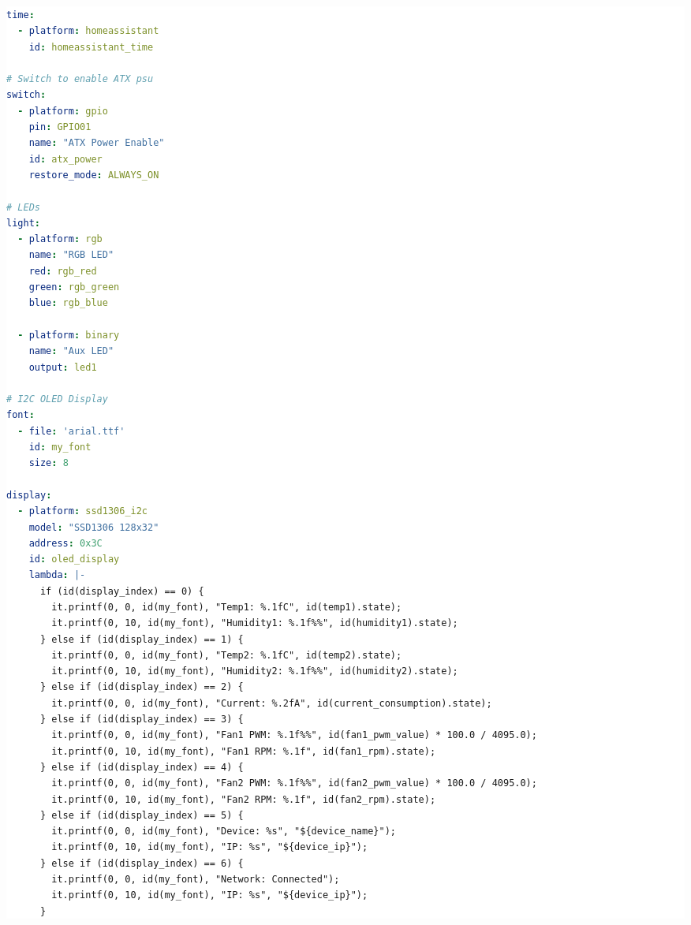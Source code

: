 ```yml
time:
  - platform: homeassistant
    id: homeassistant_time

# Switch to enable ATX psu
switch:
  - platform: gpio
    pin: GPIO01
    name: "ATX Power Enable"
    id: atx_power
    restore_mode: ALWAYS_ON

# LEDs
light:
  - platform: rgb
    name: "RGB LED"
    red: rgb_red
    green: rgb_green
    blue: rgb_blue

  - platform: binary
    name: "Aux LED"
    output: led1

# I2C OLED Display
font:
  - file: 'arial.ttf'
    id: my_font
    size: 8

display:
  - platform: ssd1306_i2c
    model: "SSD1306 128x32"
    address: 0x3C
    id: oled_display
    lambda: |-
      if (id(display_index) == 0) {
        it.printf(0, 0, id(my_font), "Temp1: %.1fC", id(temp1).state);
        it.printf(0, 10, id(my_font), "Humidity1: %.1f%%", id(humidity1).state);
      } else if (id(display_index) == 1) {
        it.printf(0, 0, id(my_font), "Temp2: %.1fC", id(temp2).state);
        it.printf(0, 10, id(my_font), "Humidity2: %.1f%%", id(humidity2).state);
      } else if (id(display_index) == 2) {
        it.printf(0, 0, id(my_font), "Current: %.2fA", id(current_consumption).state);
      } else if (id(display_index) == 3) {
        it.printf(0, 0, id(my_font), "Fan1 PWM: %.1f%%", id(fan1_pwm_value) * 100.0 / 4095.0);
        it.printf(0, 10, id(my_font), "Fan1 RPM: %.1f", id(fan1_rpm).state);
      } else if (id(display_index) == 4) {
        it.printf(0, 0, id(my_font), "Fan2 PWM: %.1f%%", id(fan2_pwm_value) * 100.0 / 4095.0);
        it.printf(0, 10, id(my_font), "Fan2 RPM: %.1f", id(fan2_rpm).state);
      } else if (id(display_index) == 5) {
        it.printf(0, 0, id(my_font), "Device: %s", "${device_name}");
        it.printf(0, 10, id(my_font), "IP: %s", "${device_ip}");
      } else if (id(display_index) == 6) {
        it.printf(0, 0, id(my_font), "Network: Connected");
        it.printf(0, 10, id(my_font), "IP: %s", "${device_ip}");
      }

```
